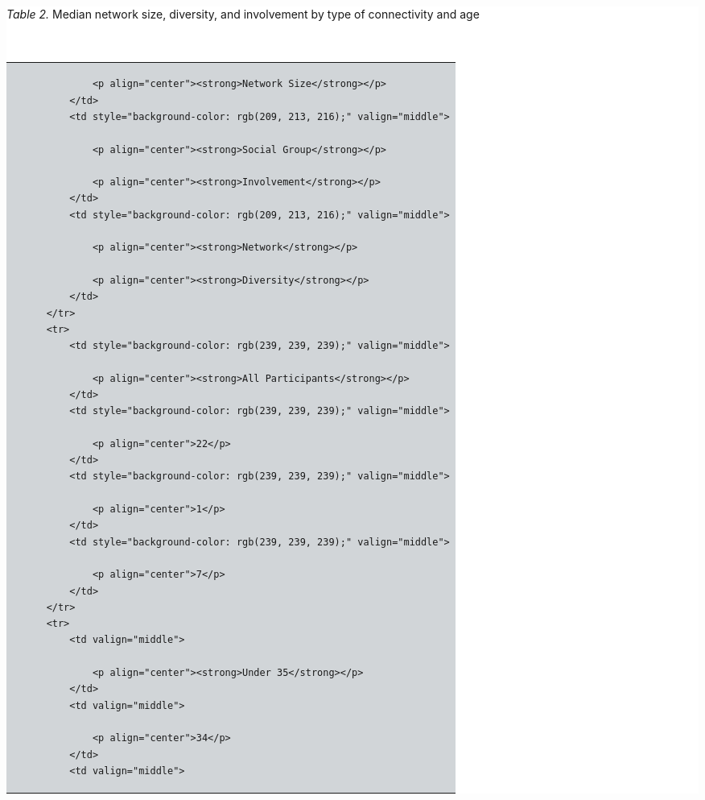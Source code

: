 *Table 2.*
Median network size, diversity, and involvement by type of connectivity and age

<p>
	<br>
</p>

<table cellpadding="0" cellspacing="0">
	<tbody>
		<tr>
			<td style="background-color: rgb(209, 213, 216);" valign="middle">
				<br>
				<br>
			</td>
			<td style="background-color: rgb(209, 213, 216);" valign="middle">

				<p align="center"><strong>Network Size</strong></p>
			</td>
			<td style="background-color: rgb(209, 213, 216);" valign="middle">

				<p align="center"><strong>Social Group</strong></p>

				<p align="center"><strong>Involvement</strong></p>
			</td>
			<td style="background-color: rgb(209, 213, 216);" valign="middle">

				<p align="center"><strong>Network</strong></p>

				<p align="center"><strong>Diversity</strong></p>
			</td>
		</tr>
		<tr>
			<td style="background-color: rgb(239, 239, 239);" valign="middle">

				<p align="center"><strong>All Participants</strong></p>
			</td>
			<td style="background-color: rgb(239, 239, 239);" valign="middle">

				<p align="center">22</p>
			</td>
			<td style="background-color: rgb(239, 239, 239);" valign="middle">

				<p align="center">1</p>
			</td>
			<td style="background-color: rgb(239, 239, 239);" valign="middle">

				<p align="center">7</p>
			</td>
		</tr>
		<tr>
			<td valign="middle">

				<p align="center"><strong>Under 35</strong></p>
			</td>
			<td valign="middle">

				<p align="center">34</p>
			</td>
			<td valign="middle">
